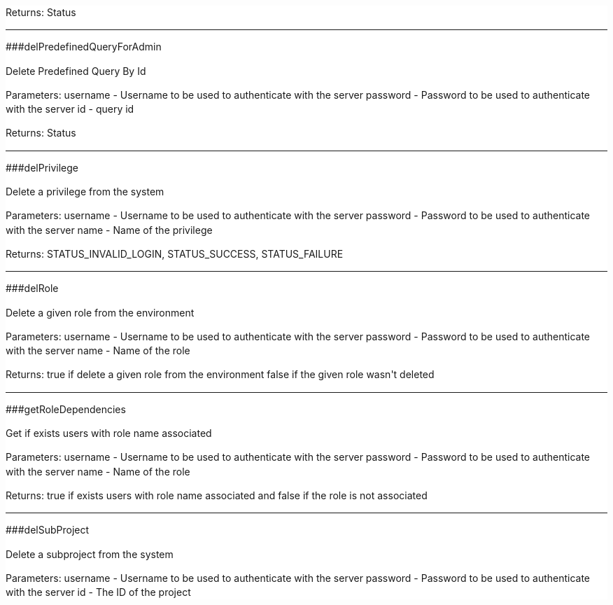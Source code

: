 Returns:
Status
___
###delPredefinedQueryForAdmin

Delete Predefined Query By Id

Parameters:
username - Username to be used to authenticate with the server
password - Password to be used to authenticate with the server
id - query id

Returns:
Status
___
###delPrivilege

Delete a privilege from the system

Parameters:
username - Username to be used to authenticate with the server
password - Password to be used to authenticate with the server
name - Name of the privilege

Returns:
STATUS_INVALID_LOGIN, STATUS_SUCCESS, STATUS_FAILURE
___
###delRole

Delete a given role from the environment

Parameters:
username - Username to be used to authenticate with the server
password - Password to be used to authenticate with the server
name - Name of the role

Returns:
true if delete a given role from the environment false if the given role wasn't deleted
___
###getRoleDependencies

Get if exists users with role name associated

Parameters:
username - Username to be used to authenticate with the server
password - Password to be used to authenticate with the server
name - Name of the role

Returns:
true if exists users with role name associated and false if the role is not associated
___
###delSubProject

Delete a subproject from the system

Parameters:
username - Username to be used to authenticate with the server
password - Password to be used to authenticate with the server
id - The ID of the project
